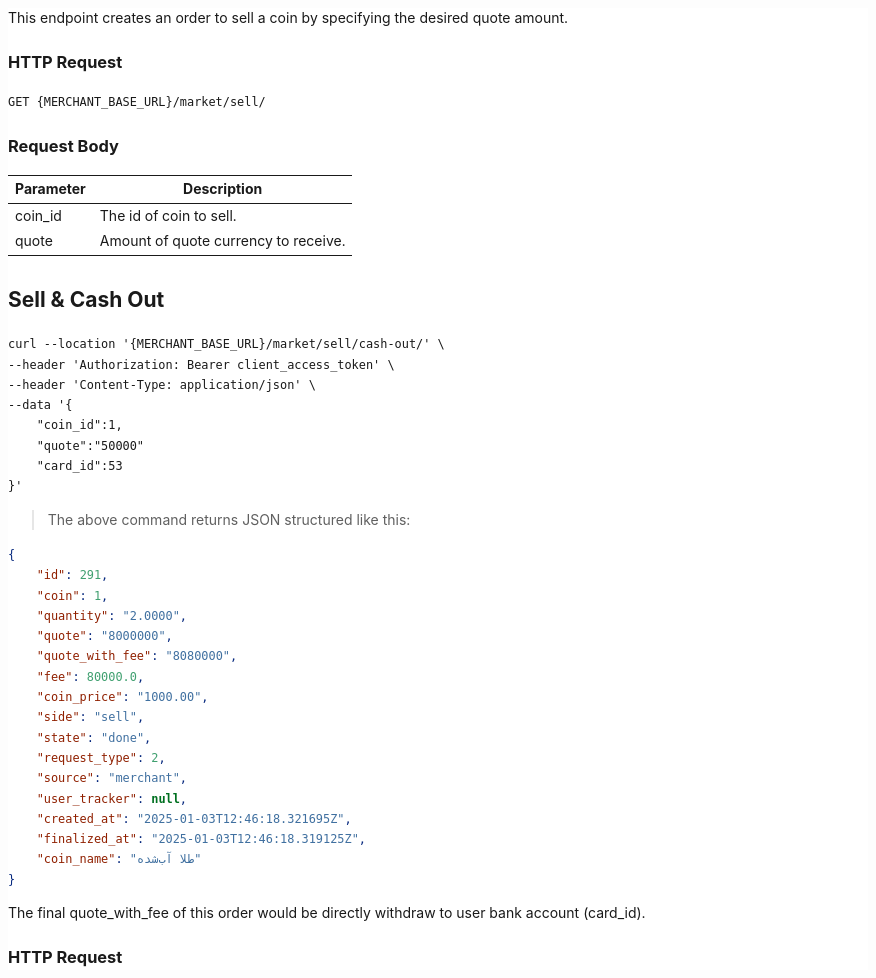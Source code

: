 This endpoint creates an order to sell a coin by specifying the desired quote amount.

### HTTP Request

`GET {MERCHANT_BASE_URL}/market/sell/`


### Request Body

Parameter | Description
--------- | -----------
coin_id | The id of coin to sell.
quote | Amount of quote currency to receive.



## Sell & Cash Out

```shell
curl --location '{MERCHANT_BASE_URL}/market/sell/cash-out/' \
--header 'Authorization: Bearer client_access_token' \
--header 'Content-Type: application/json' \
--data '{
    "coin_id":1,
    "quote":"50000"
    "card_id":53
}'
```

> The above command returns JSON structured like this:

```json
{
    "id": 291,
    "coin": 1,
    "quantity": "2.0000",
    "quote": "8000000",
    "quote_with_fee": "8080000",
    "fee": 80000.0,
    "coin_price": "1000.00",
    "side": "sell",
    "state": "done",
    "request_type": 2,
    "source": "merchant",
    "user_tracker": null,
    "created_at": "2025-01-03T12:46:18.321695Z",
    "finalized_at": "2025-01-03T12:46:18.319125Z",
    "coin_name": "طلا آب‌شده"
}
```

The final quote_with_fee of this order would be directly withdraw to user bank account (card_id).

### HTTP Request
